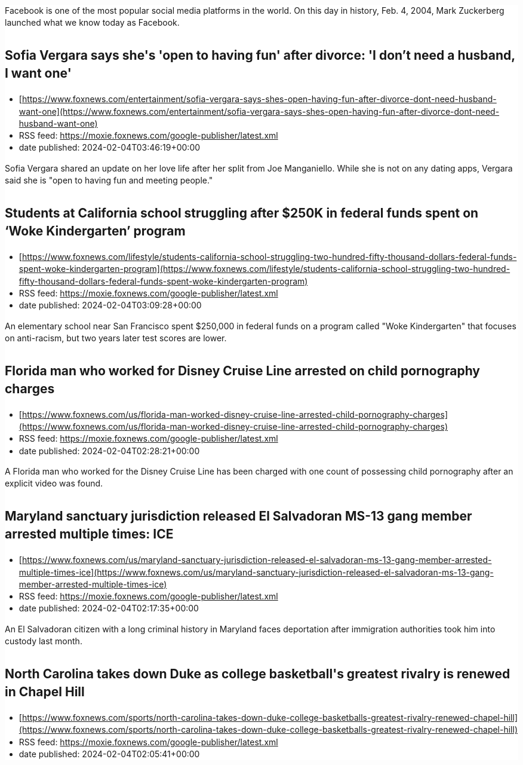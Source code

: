 Facebook is one of the most popular social media platforms in the world. On this day in history, Feb. 4, 2004, Mark Zuckerberg launched what we know today as Facebook.

## Sofia Vergara says she's 'open to having fun' after divorce: 'I don’t need a husband, I want one'
 - [https://www.foxnews.com/entertainment/sofia-vergara-says-shes-open-having-fun-after-divorce-dont-need-husband-want-one](https://www.foxnews.com/entertainment/sofia-vergara-says-shes-open-having-fun-after-divorce-dont-need-husband-want-one)
 - RSS feed: https://moxie.foxnews.com/google-publisher/latest.xml
 - date published: 2024-02-04T03:46:19+00:00

Sofia Vergara shared an update on her love life after her split from Joe Manganiello. While she is not on any dating apps, Vergara said she is &quot;open to having fun and meeting people.&quot;

## Students at California school struggling after $250K in federal funds spent on ‘Woke Kindergarten’ program
 - [https://www.foxnews.com/lifestyle/students-california-school-struggling-two-hundred-fifty-thousand-dollars-federal-funds-spent-woke-kindergarten-program](https://www.foxnews.com/lifestyle/students-california-school-struggling-two-hundred-fifty-thousand-dollars-federal-funds-spent-woke-kindergarten-program)
 - RSS feed: https://moxie.foxnews.com/google-publisher/latest.xml
 - date published: 2024-02-04T03:09:28+00:00

An elementary school near San Francisco spent $250,000 in federal funds on a program called &quot;Woke Kindergarten&quot; that focuses on anti-racism, but two years later test scores are lower.

## Florida man who worked for Disney Cruise Line arrested on child pornography charges
 - [https://www.foxnews.com/us/florida-man-worked-disney-cruise-line-arrested-child-pornography-charges](https://www.foxnews.com/us/florida-man-worked-disney-cruise-line-arrested-child-pornography-charges)
 - RSS feed: https://moxie.foxnews.com/google-publisher/latest.xml
 - date published: 2024-02-04T02:28:21+00:00

A Florida man who worked for the Disney Cruise Line has been charged with one count of possessing child pornography after an explicit video was found.

## Maryland sanctuary jurisdiction released El Salvadoran MS-13 gang member arrested multiple times: ICE
 - [https://www.foxnews.com/us/maryland-sanctuary-jurisdiction-released-el-salvadoran-ms-13-gang-member-arrested-multiple-times-ice](https://www.foxnews.com/us/maryland-sanctuary-jurisdiction-released-el-salvadoran-ms-13-gang-member-arrested-multiple-times-ice)
 - RSS feed: https://moxie.foxnews.com/google-publisher/latest.xml
 - date published: 2024-02-04T02:17:35+00:00

An El Salvadoran citizen with a long criminal history in Maryland faces deportation after immigration authorities took him into custody last month.

## North Carolina takes down Duke as college basketball's greatest rivalry is renewed in Chapel Hill
 - [https://www.foxnews.com/sports/north-carolina-takes-down-duke-college-basketballs-greatest-rivalry-renewed-chapel-hill](https://www.foxnews.com/sports/north-carolina-takes-down-duke-college-basketballs-greatest-rivalry-renewed-chapel-hill)
 - RSS feed: https://moxie.foxnews.com/google-publisher/latest.xml
 - date published: 2024-02-04T02:05:41+00:00
